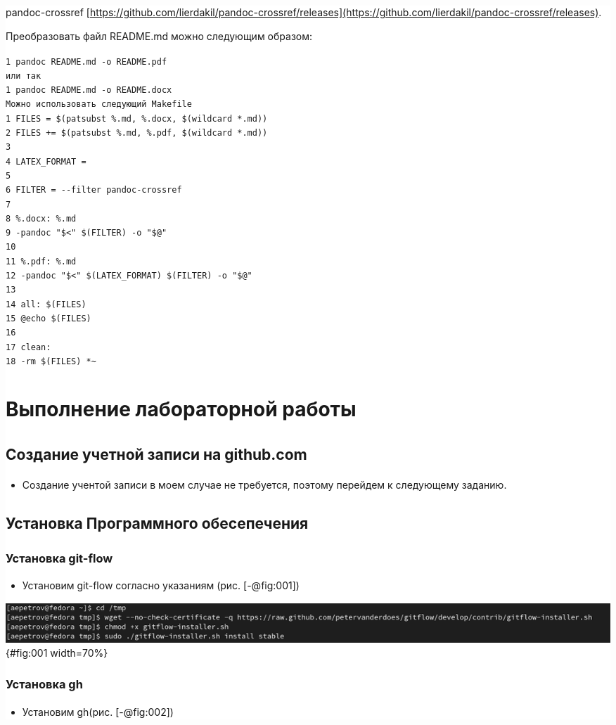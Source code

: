pandoc-crossref
[https://github.com/lierdakil/pandoc-crossref/releases](https://github.com/lierdakil/pandoc-crossref/releases).

Преобразовать файл README.md можно следующим образом:
```
1 pandoc README.md -o README.pdf
или так
1 pandoc README.md -o README.docx
Можно использовать следующий Makefile
1 FILES = $(patsubst %.md, %.docx, $(wildcard *.md))
2 FILES += $(patsubst %.md, %.pdf, $(wildcard *.md))
3
4 LATEX_FORMAT =
5
6 FILTER = --filter pandoc-crossref
7
8 %.docx: %.md
9 -pandoc "$<" $(FILTER) -o "$@"
10
11 %.pdf: %.md
12 -pandoc "$<" $(LATEX_FORMAT) $(FILTER) -o "$@"
13
14 all: $(FILES)
15 @echo $(FILES)
16
17 clean:
18 -rm $(FILES) *~
```

# Выполнение лабораторной работы

## Создание учетной записи на github.com ##

- Создание учентой записи в моем случае не требуется, поэтому перейдем к следующему заданию.

## Установка Программного обесепечения ##

### Установка git-flow ###
  
- Установим git-flow согласно указаниям (рис. [-@fig:001])

![  1.Установка git-flow в терминале](image/1.png){#fig:001 width=70%}

### Установка gh ###

- Установим gh(рис. [-@fig:002])
